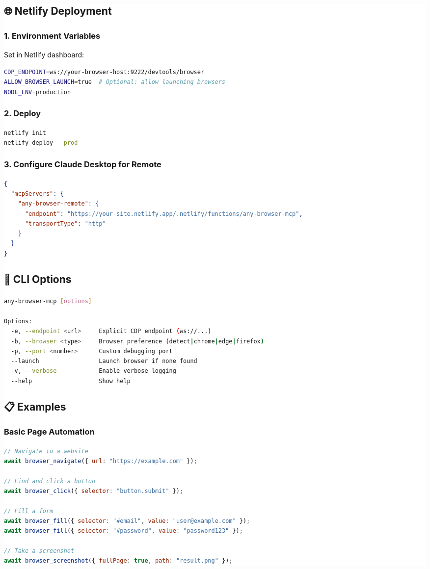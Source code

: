 ## 🌐 Netlify Deployment

### 1. Environment Variables

Set in Netlify dashboard:
```bash
CDP_ENDPOINT=ws://your-browser-host:9222/devtools/browser
ALLOW_BROWSER_LAUNCH=true  # Optional: allow launching browsers
NODE_ENV=production
```

### 2. Deploy

```bash
netlify init
netlify deploy --prod
```

### 3. Configure Claude Desktop for Remote

```json
{
  "mcpServers": {
    "any-browser-remote": {
      "endpoint": "https://your-site.netlify.app/.netlify/functions/any-browser-mcp",
      "transportType": "http"
    }
  }
}
```

## 🔧 CLI Options

```bash
any-browser-mcp [options]

Options:
  -e, --endpoint <url>     Explicit CDP endpoint (ws://...)
  -b, --browser <type>     Browser preference (detect|chrome|edge|firefox)
  -p, --port <number>      Custom debugging port
  --launch                 Launch browser if none found
  -v, --verbose            Enable verbose logging
  --help                   Show help
```

## 📋 Examples

### Basic Page Automation
```javascript
// Navigate to a website
await browser_navigate({ url: "https://example.com" });

// Find and click a button
await browser_click({ selector: "button.submit" });

// Fill a form
await browser_fill({ selector: "#email", value: "user@example.com" });
await browser_fill({ selector: "#password", value: "password123" });

// Take a screenshot
await browser_screenshot({ fullPage: true, path: "result.png" });
```
